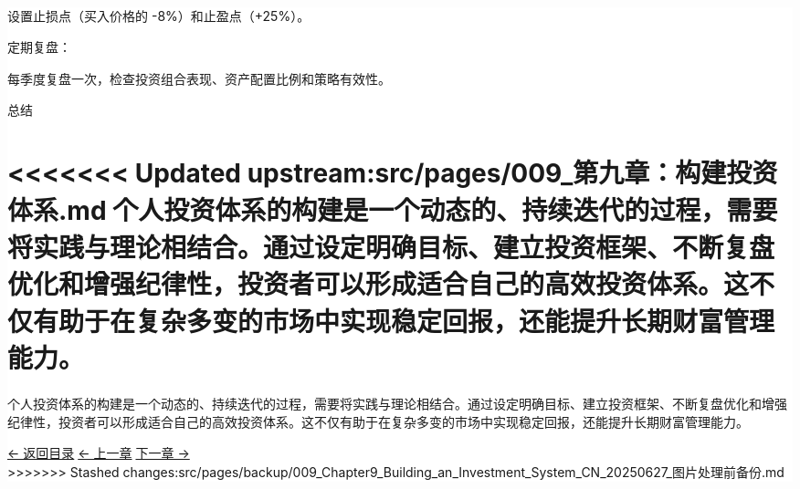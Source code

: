 设置止损点（买入价格的 -8%）和止盈点（+25%）。

定期复盘：

每季度复盘一次，检查投资组合表现、资产配置比例和策略有效性。

总结

<<<<<<< Updated upstream:src/pages/009_第九章：构建投资体系.md
个人投资体系的构建是一个动态的、持续迭代的过程，需要将实践与理论相结合。通过设定明确目标、建立投资框架、不断复盘优化和增强纪律性，投资者可以形成适合自己的高效投资体系。这不仅有助于在复杂多变的市场中实现稳定回报，还能提升长期财富管理能力。
=======
个人投资体系的构建是一个动态的、持续迭代的过程，需要将实践与理论相结合。通过设定明确目标、建立投资框架、不断复盘优化和增强纪律性，投资者可以形成适合自己的高效投资体系。这不仅有助于在复杂多变的市场中实现稳定回报，还能提升长期财富管理能力。

<div class="nav-links">
  <a href="/">← 返回目录</a>
  <a href="/008_Chapter8_Case_Review_and_Strategy_Improvement_CN">← 上一章</a>
  <a href="/010_Chapter10_Trading_Execution_and_Practical_Guide_CN">下一章 →</a>
</div>
>>>>>>> Stashed changes:src/pages/backup/009_Chapter9_Building_an_Investment_System_CN_20250627_图片处理前备份.md

<style>
  
  /* 页面导航样式 - 与底部导航一致 */
  .page-nav {
    display: flex;
    justify-content: center;
    align-items: center;
    gap: 2rem;
    padding: 1.5rem 0;
    margin: 2rem 0;
    border-top: 1px solid var(--border-color);
    border-bottom: 1px solid var(--border-color);
  }

  .page-nav a {
    display: inline-flex;
    align-items: center;
    padding: 0.8rem 1.5rem;
    background: linear-gradient(135deg, var(--primary-color) 0%, var(--primary-light) 100%);
    color: white;
    text-decoration: none;
    border-radius: 25px;
    font-size: 0.95rem;
    font-weight: 600;
    transition: all 0.3s ease;
    box-shadow: 0 4px 12px rgba(56, 142, 60, 0.3);
  }

  .page-nav a:hover {
    background: linear-gradient(135deg, var(--primary-light) 0%, #81C784 100%);
    transform: translateY(-2px);
    box-shadow: 0 6px 20px rgba(56, 142, 60, 0.4);
  }
